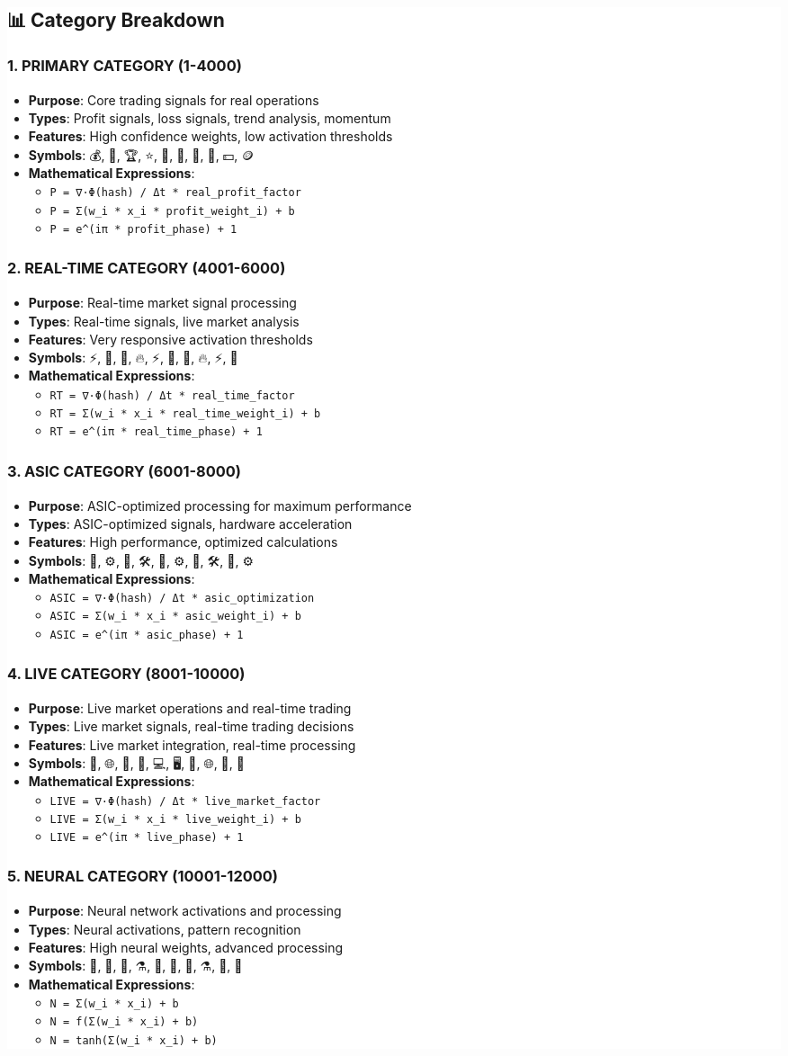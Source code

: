 
## 📊 Category Breakdown

### 1. **PRIMARY CATEGORY (1-4000)**
- **Purpose**: Core trading signals for real operations
- **Types**: Profit signals, loss signals, trend analysis, momentum
- **Features**: High confidence weights, low activation thresholds
- **Symbols**: 💰, 💎, 🏆, ⭐, 🎯, 🚀, 💫, 🌟, 💵, 🪙
- **Mathematical Expressions**: 
  - `P = ∇·Φ(hash) / Δt * real_profit_factor`
  - `P = Σ(w_i * x_i * profit_weight_i) + b`
  - `P = e^(iπ * profit_phase) + 1`

### 2. **REAL-TIME CATEGORY (4001-6000)**
- **Purpose**: Real-time market signal processing
- **Types**: Real-time signals, live market analysis
- **Features**: Very responsive activation thresholds
- **Symbols**: ⚡, 🚀, 💨, 🔥, ⚡, 🚀, 💨, 🔥, ⚡, 🚀
- **Mathematical Expressions**:
  - `RT = ∇·Φ(hash) / Δt * real_time_factor`
  - `RT = Σ(w_i * x_i * real_time_weight_i) + b`
  - `RT = e^(iπ * real_time_phase) + 1`

### 3. **ASIC CATEGORY (6001-8000)**
- **Purpose**: ASIC-optimized processing for maximum performance
- **Types**: ASIC-optimized signals, hardware acceleration
- **Features**: High performance, optimized calculations
- **Symbols**: 🔧, ⚙️, 🔨, 🛠️, 🔧, ⚙️, 🔨, 🛠️, 🔧, ⚙️
- **Mathematical Expressions**:
  - `ASIC = ∇·Φ(hash) / Δt * asic_optimization`
  - `ASIC = Σ(w_i * x_i * asic_weight_i) + b`
  - `ASIC = e^(iπ * asic_phase) + 1`

### 4. **LIVE CATEGORY (8001-10000)**
- **Purpose**: Live market operations and real-time trading
- **Types**: Live market signals, real-time trading decisions
- **Features**: Live market integration, real-time processing
- **Symbols**: 📡, 🌐, 📶, 📱, 💻, 🖥️, 📡, 🌐, 📶, 📱
- **Mathematical Expressions**:
  - `LIVE = ∇·Φ(hash) / Δt * live_market_factor`
  - `LIVE = Σ(w_i * x_i * live_weight_i) + b`
  - `LIVE = e^(iπ * live_phase) + 1`

### 5. **NEURAL CATEGORY (10001-12000)**
- **Purpose**: Neural network activations and processing
- **Types**: Neural activations, pattern recognition
- **Features**: High neural weights, advanced processing
- **Symbols**: 🧠, 🔬, 🔭, ⚗️, 🧪, 🔬, 🔭, ⚗️, 🧠, 🔬
- **Mathematical Expressions**:
  - `N = Σ(w_i * x_i) + b`
  - `N = f(Σ(w_i * x_i) + b)`
  - `N = tanh(Σ(w_i * x_i) + b)`

